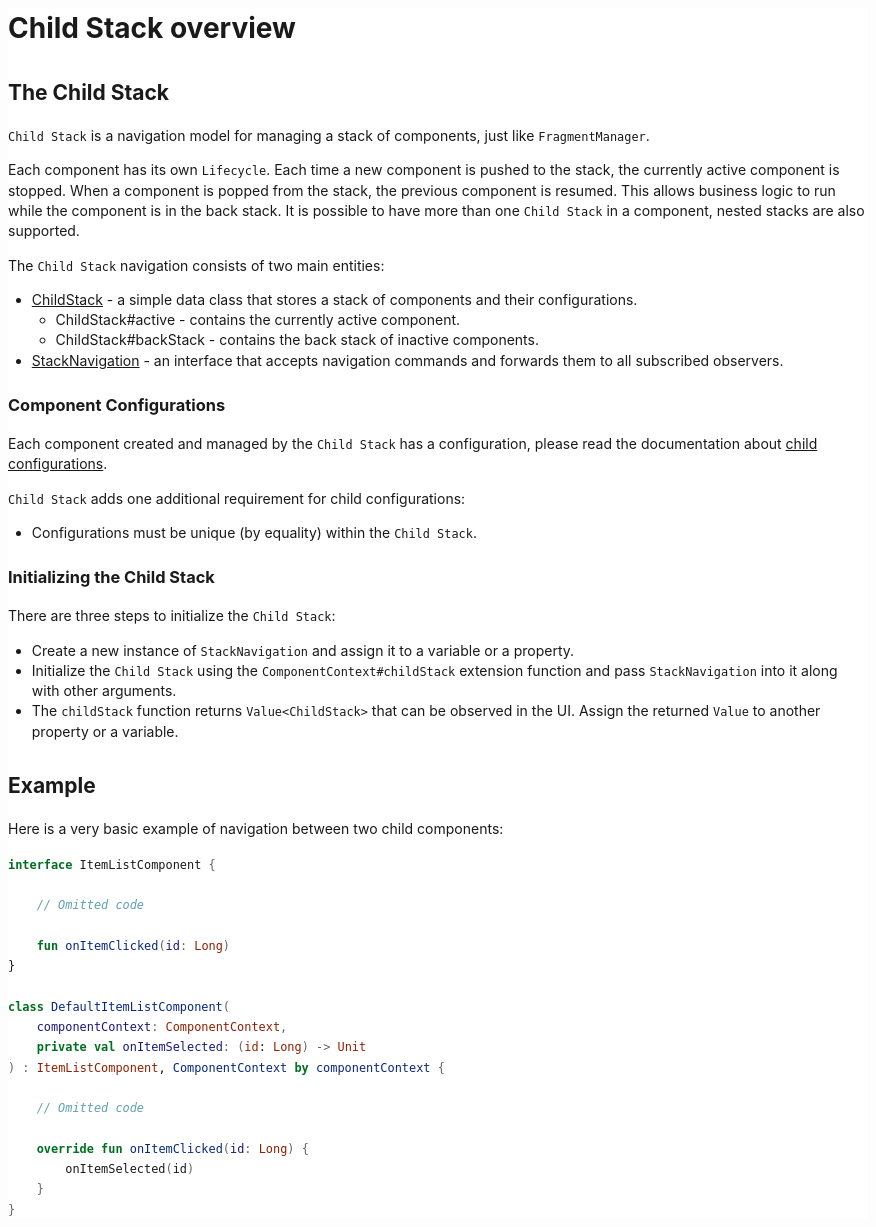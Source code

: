 # Child Stack overview

## The Child Stack

`Child Stack` is a navigation model for managing a stack of components, just like `FragmentManager`.

Each component has its own `Lifecycle`. Each time a new component is pushed to the stack, the currently active component is stopped. When a component is popped from the stack, the previous component is resumed. This allows business logic to run while the component is in the back stack. It is possible to have more than one `Child Stack` in a component, nested stacks are also supported.

The `Child Stack` navigation consists of two main entities:

- [ChildStack](https://github.com/arkivanov/Decompose/blob/master/decompose/src/commonMain/kotlin/com/arkivanov/decompose/router/stack/ChildStack.kt) - a simple data class that stores a stack of components and their configurations.
    - ChildStack#active - contains the currently active component.
    - ChildStack#backStack - contains the back stack of inactive components.
- [StackNavigation](https://github.com/arkivanov/Decompose/blob/master/decompose/src/commonMain/kotlin/com/arkivanov/decompose/router/stack/StackNavigation.kt) - an interface that accepts navigation commands and forwards them to all subscribed observers.

### Component Configurations

Each component created and managed by the `Child Stack` has a configuration, please read the documentation about [child configurations](../overview.md#component-configurations-and-child-factories).

`Child Stack` adds one additional requirement for child configurations:

- Configurations must be unique (by equality) within the `Child Stack`.

### Initializing the Child Stack

There are three steps to initialize the `Child Stack`:

- Create a new instance of `StackNavigation` and assign it to a variable or a property.
- Initialize the `Child Stack` using the `ComponentContext#childStack` extension function and pass `StackNavigation` into it along with other arguments.
- The `childStack` function returns `Value<ChildStack>` that can be observed in the UI. Assign the returned `Value` to another property or a variable.

## Example

Here is a very basic example of navigation between two child components:

```kotlin title="ItemList component"
interface ItemListComponent {

    // Omitted code

    fun onItemClicked(id: Long)
}

class DefaultItemListComponent(
    componentContext: ComponentContext,
    private val onItemSelected: (id: Long) -> Unit
) : ItemListComponent, ComponentContext by componentContext {

    // Omitted code

    override fun onItemClicked(id: Long) {
        onItemSelected(id)
    }
}
```